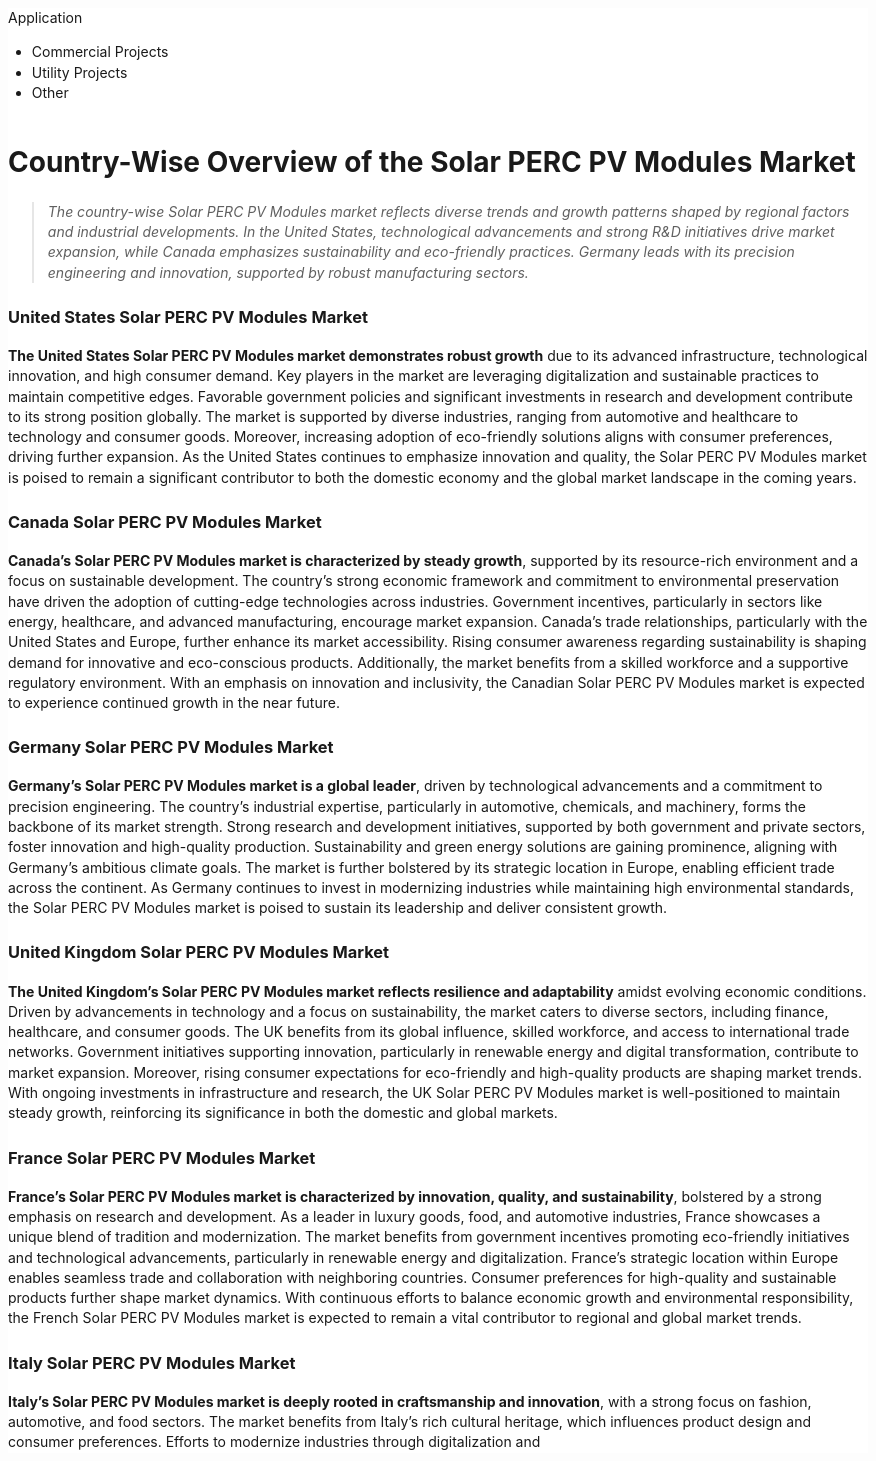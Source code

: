 Application</h3><ul><li>Commercial Projects</li><li>Utility Projects</li><li>Other</li></ul><h1><span class="">Country-Wise Overview of the Solar PERC PV Modules Market<br /></span></h1><blockquote><p><em><span class="">The country-wise Solar PERC PV Modules market reflects diverse trends and growth patterns shaped by regional factors and industrial developments. In the United States, technological advancements and strong R&amp;D initiatives drive market expansion, while Canada emphasizes sustainability and eco-friendly practices. Germany leads with its precision engineering and innovation, supported by robust manufacturing sectors.</span></em></p></blockquote><h3><strong>United States Solar PERC PV Modules Market</strong></h3><p><strong>The United States Solar PERC PV Modules market demonstrates robust growth</strong> due to its advanced infrastructure, technological innovation, and high consumer demand. Key players in the market are leveraging digitalization and sustainable practices to maintain competitive edges. Favorable government policies and significant investments in research and development contribute to its strong position globally. The market is supported by diverse industries, ranging from automotive and healthcare to technology and consumer goods. Moreover, increasing adoption of eco-friendly solutions aligns with consumer preferences, driving further expansion. As the United States continues to emphasize innovation and quality, the Solar PERC PV Modules market is poised to remain a significant contributor to both the domestic economy and the global market landscape in the coming years.</p><h3><strong>Canada Solar PERC PV Modules Market</strong></h3><p><strong>Canada&rsquo;s Solar PERC PV Modules market is characterized by steady growth</strong>, supported by its resource-rich environment and a focus on sustainable development. The country&rsquo;s strong economic framework and commitment to environmental preservation have driven the adoption of cutting-edge technologies across industries. Government incentives, particularly in sectors like energy, healthcare, and advanced manufacturing, encourage market expansion. Canada&rsquo;s trade relationships, particularly with the United States and Europe, further enhance its market accessibility. Rising consumer awareness regarding sustainability is shaping demand for innovative and eco-conscious products. Additionally, the market benefits from a skilled workforce and a supportive regulatory environment. With an emphasis on innovation and inclusivity, the Canadian Solar PERC PV Modules market is expected to experience continued growth in the near future.</p><h3><strong>Germany Solar PERC PV Modules Market</strong></h3><p><strong>Germany&rsquo;s Solar PERC PV Modules market is a global leader</strong>, driven by technological advancements and a commitment to precision engineering. The country&rsquo;s industrial expertise, particularly in automotive, chemicals, and machinery, forms the backbone of its market strength. Strong research and development initiatives, supported by both government and private sectors, foster innovation and high-quality production. Sustainability and green energy solutions are gaining prominence, aligning with Germany&rsquo;s ambitious climate goals. The market is further bolstered by its strategic location in Europe, enabling efficient trade across the continent. As Germany continues to invest in modernizing industries while maintaining high environmental standards, the Solar PERC PV Modules market is poised to sustain its leadership and deliver consistent growth.</p><h3><strong>United Kingdom Solar PERC PV Modules Market</strong></h3><p><strong>The United Kingdom&rsquo;s Solar PERC PV Modules market reflects resilience and adaptability</strong> amidst evolving economic conditions. Driven by advancements in technology and a focus on sustainability, the market caters to diverse sectors, including finance, healthcare, and consumer goods. The UK benefits from its global influence, skilled workforce, and access to international trade networks. Government initiatives supporting innovation, particularly in renewable energy and digital transformation, contribute to market expansion. Moreover, rising consumer expectations for eco-friendly and high-quality products are shaping market trends. With ongoing investments in infrastructure and research, the UK Solar PERC PV Modules market is well-positioned to maintain steady growth, reinforcing its significance in both the domestic and global markets.</p><h3><strong>France Solar PERC PV Modules Market</strong></h3><p><strong>France&rsquo;s Solar PERC PV Modules market is characterized by innovation, quality, and sustainability</strong>, bolstered by a strong emphasis on research and development. As a leader in luxury goods, food, and automotive industries, France showcases a unique blend of tradition and modernization. The market benefits from government incentives promoting eco-friendly initiatives and technological advancements, particularly in renewable energy and digitalization. France&rsquo;s strategic location within Europe enables seamless trade and collaboration with neighboring countries. Consumer preferences for high-quality and sustainable products further shape market dynamics. With continuous efforts to balance economic growth and environmental responsibility, the French Solar PERC PV Modules market is expected to remain a vital contributor to regional and global market trends.</p><h3><strong>Italy Solar PERC PV Modules Market</strong></h3><p><strong>Italy&rsquo;s Solar PERC PV Modules market is deeply rooted in craftsmanship and innovation</strong>, with a strong focus on fashion, automotive, and food sectors. The market benefits from Italy&rsquo;s rich cultural heritage, which influences product design and consumer preferences. Efforts to modernize industries through digitalization and